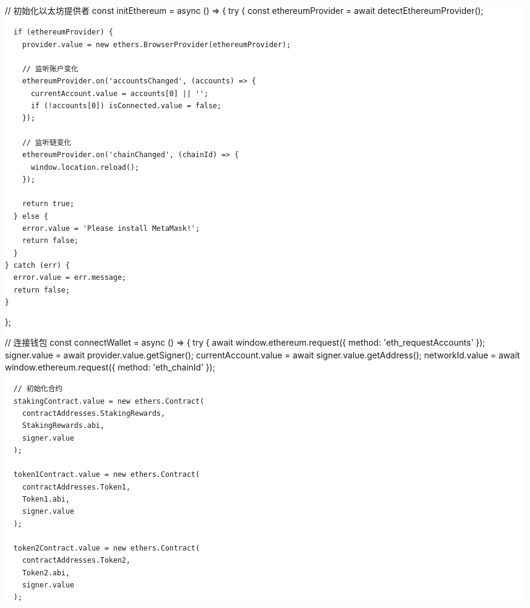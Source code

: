   // 初始化以太坊提供者
  const initEthereum = async () => {
    try {
      const ethereumProvider = await detectEthereumProvider();
      
      if (ethereumProvider) {
        provider.value = new ethers.BrowserProvider(ethereumProvider);
        
        // 监听账户变化
        ethereumProvider.on('accountsChanged', (accounts) => {
          currentAccount.value = accounts[0] || '';
          if (!accounts[0]) isConnected.value = false;
        });
        
        // 监听链变化
        ethereumProvider.on('chainChanged', (chainId) => {
          window.location.reload();
        });
        
        return true;
      } else {
        error.value = 'Please install MetaMask!';
        return false;
      }
    } catch (err) {
      error.value = err.message;
      return false;
    }
  };
  
  // 连接钱包
  const connectWallet = async () => {
    try {
      await window.ethereum.request({ method: 'eth_requestAccounts' });
      signer.value = await provider.value.getSigner();
      currentAccount.value = await signer.value.getAddress();
      networkId.value = await window.ethereum.request({ method: 'eth_chainId' });
      
      // 初始化合约
      stakingContract.value = new ethers.Contract(
        contractAddresses.StakingRewards,
        StakingRewards.abi,
        signer.value
      );
      
      token1Contract.value = new ethers.Contract(
        contractAddresses.Token1,
        Token1.abi,
        signer.value
      );
      
      token2Contract.value = new ethers.Contract(
        contractAddresses.Token2,
        Token2.abi,
        signer.value
      );
      
